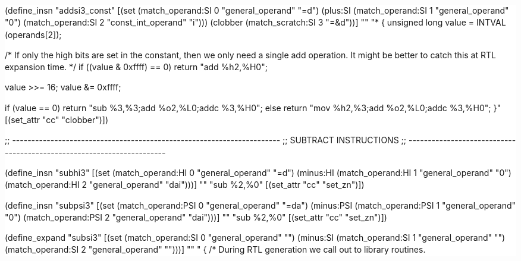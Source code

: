 (define_insn "addsi3_const"
  [(set (match_operand:SI 0 "general_operand" "=d")
	(plus:SI (match_operand:SI 1 "general_operand" "0")
		 (match_operand:SI 2 "const_int_operand" "i")))
   (clobber (match_scratch:SI 3 "=&d"))]
  ""
  "*
{
  unsigned long value = INTVAL (operands[2]);

  /* If only the high bits are set in the constant, then we only
     need a single add operation.  It might be better to catch this
     at RTL expansion time.  */
  if ((value & 0xffff) == 0)
    return \"add %h2,%H0\";

  value >>= 16;
  value &= 0xffff;

  if (value == 0)
    return \"sub %3,%3\;add %o2,%L0\;addc %3,%H0\";
  else
    return \"mov %h2,%3\;add %o2,%L0\;addc %3,%H0\";
}"
  [(set_attr "cc" "clobber")])

;; ----------------------------------------------------------------------
;; SUBTRACT INSTRUCTIONS
;; ----------------------------------------------------------------------

(define_insn "subhi3"
  [(set (match_operand:HI 0 "general_operand" "=d")
	(minus:HI (match_operand:HI 1 "general_operand" "0")
		  (match_operand:HI 2 "general_operand" "dai")))]
  ""
  "sub %2,%0"
  [(set_attr "cc" "set_zn")])

(define_insn "subpsi3"
  [(set (match_operand:PSI 0 "general_operand" "=da")
	(minus:PSI (match_operand:PSI 1 "general_operand" "0")
		  (match_operand:PSI 2 "general_operand" "dai")))]
  ""
  "sub %2,%0"
  [(set_attr "cc" "set_zn")])

(define_expand "subsi3"
  [(set (match_operand:SI 0 "general_operand" "")
	(minus:SI (match_operand:SI 1 "general_operand" "")
		  (match_operand:SI 2 "general_operand" "")))]
  ""
  "
{
  /* During RTL generation we call out to library routines.
